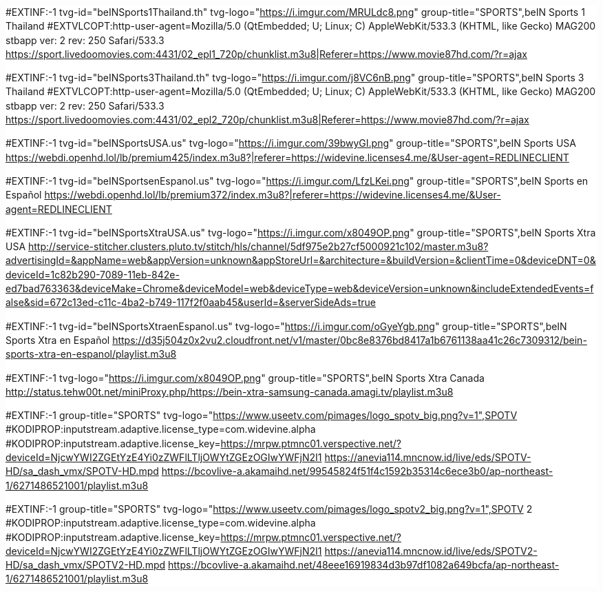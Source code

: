 #EXTINF:-1 tvg-id="beINSports1Thailand.th" tvg-logo="https://i.imgur.com/MRULdc8.png" group-title="SPORTS",beIN Sports 1 Thailand
#EXTVLCOPT:http-user-agent=Mozilla/5.0 (QtEmbedded; U; Linux; C) AppleWebKit/533.3 (KHTML, like Gecko) MAG200 stbapp ver: 2 rev: 250 Safari/533.3
https://sport.livedoomovies.com:4431/02_epl1_720p/chunklist.m3u8|Referer=https://www.movie87hd.com/?r=ajax

#EXTINF:-1 tvg-id="beINSports3Thailand.th" tvg-logo="https://i.imgur.com/j8VC6nB.png" group-title="SPORTS",beIN Sports 3 Thailand
#EXTVLCOPT:http-user-agent=Mozilla/5.0 (QtEmbedded; U; Linux; C) AppleWebKit/533.3 (KHTML, like Gecko) MAG200 stbapp ver: 2 rev: 250 Safari/533.3
https://sport.livedoomovies.com:4431/02_epl2_720p/chunklist.m3u8|Referer=https://www.movie87hd.com/?r=ajax

#EXTINF:-1 tvg-id="beINSportsUSA.us" tvg-logo="https://i.imgur.com/39bwyGI.png" group-title="SPORTS",beIN Sports USA
https://webdi.openhd.lol/lb/premium425/index.m3u8?|referer=https://widevine.licenses4.me/&User-agent=REDLINECLIENT

#EXTINF:-1 tvg-id="beINSportsenEspanol.us" tvg-logo="https://i.imgur.com/LfzLKei.png" group-title="SPORTS",beIN Sports en Español
https://webdi.openhd.lol/lb/premium372/index.m3u8?|referer=https://widevine.licenses4.me/&User-agent=REDLINECLIENT

#EXTINF:-1 tvg-id="beINSportsXtraUSA.us" tvg-logo="https://i.imgur.com/x8049OP.png" group-title="SPORTS",beIN Sports Xtra USA
http://service-stitcher.clusters.pluto.tv/stitch/hls/channel/5df975e2b27cf5000921c102/master.m3u8?advertisingId=&appName=web&appVersion=unknown&appStoreUrl=&architecture=&buildVersion=&clientTime=0&deviceDNT=0&deviceId=1c82b290-7089-11eb-842e-ed7bad763363&deviceMake=Chrome&deviceModel=web&deviceType=web&deviceVersion=unknown&includeExtendedEvents=false&sid=672c13ed-c11c-4ba2-b749-117f2f0aab45&userId=&serverSideAds=true

#EXTINF:-1 tvg-id="beINSportsXtraenEspanol.us" tvg-logo="https://i.imgur.com/oGyeYgb.png" group-title="SPORTS",beIN Sports Xtra en Español
https://d35j504z0x2vu2.cloudfront.net/v1/master/0bc8e8376bd8417a1b6761138aa41c26c7309312/bein-sports-xtra-en-espanol/playlist.m3u8

#EXTINF:-1 tvg-logo="https://i.imgur.com/x8049OP.png" group-title="SPORTS",beIN Sports Xtra Canada
http://status.tehw00t.net/miniProxy.php/https://bein-xtra-samsung-canada.amagi.tv/playlist.m3u8

#EXTINF:-1 group-title="SPORTS" tvg-logo="https://www.useetv.com/pimages/logo_spotv_big.png?v=1",SPOTV
#KODIPROP:inputstream.adaptive.license_type=com.widevine.alpha
#KODIPROP:inputstream.adaptive.license_key=https://mrpw.ptmnc01.verspective.net/?deviceId=NjcwYWI2ZGEtYzE4Yi0zZWFlLTljOWYtZGEzOGIwYWFjN2I1
https://anevia114.mncnow.id/live/eds/SPOTV-HD/sa_dash_vmx/SPOTV-HD.mpd
https://bcovlive-a.akamaihd.net/99545824f51f4c1592b35314c6ece3b0/ap-northeast-1/6271486521001/playlist.m3u8

#EXTINF:-1 group-title="SPORTS" tvg-logo="https://www.useetv.com/pimages/logo_spotv2_big.png?v=1",SPOTV 2
#KODIPROP:inputstream.adaptive.license_type=com.widevine.alpha
#KODIPROP:inputstream.adaptive.license_key=https://mrpw.ptmnc01.verspective.net/?deviceId=NjcwYWI2ZGEtYzE4Yi0zZWFlLTljOWYtZGEzOGIwYWFjN2I1
https://anevia114.mncnow.id/live/eds/SPOTV2-HD/sa_dash_vmx/SPOTV2-HD.mpd
https://bcovlive-a.akamaihd.net/48eee16919834d3b97df1082a649bcfa/ap-northeast-1/6271486521001/playlist.m3u8
